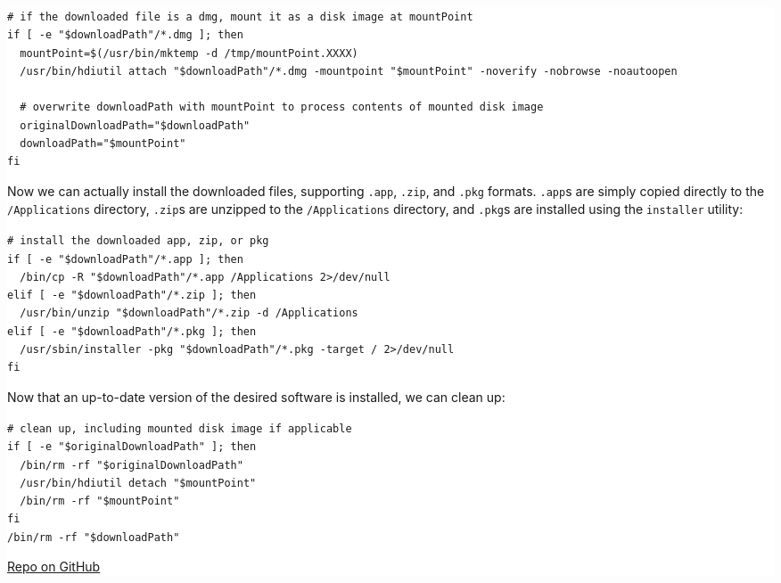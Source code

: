 ```
# if the downloaded file is a dmg, mount it as a disk image at mountPoint
if [ -e "$downloadPath"/*.dmg ]; then
  mountPoint=$(/usr/bin/mktemp -d /tmp/mountPoint.XXXX)
  /usr/bin/hdiutil attach "$downloadPath"/*.dmg -mountpoint "$mountPoint" -noverify -nobrowse -noautoopen

  # overwrite downloadPath with mountPoint to process contents of mounted disk image
  originalDownloadPath="$downloadPath"
  downloadPath="$mountPoint"
fi
```

Now we can actually install the downloaded files, supporting `.app`, `.zip`, and `.pkg` formats. `.app`s are simply copied directly to the `/Applications` directory, `.zip`s are unzipped to the `/Applications` directory, and `.pkg`s are installed using the `installer` utility:

```
# install the downloaded app, zip, or pkg
if [ -e "$downloadPath"/*.app ]; then
  /bin/cp -R "$downloadPath"/*.app /Applications 2>/dev/null
elif [ -e "$downloadPath"/*.zip ]; then
  /usr/bin/unzip "$downloadPath"/*.zip -d /Applications
elif [ -e "$downloadPath"/*.pkg ]; then
  /usr/sbin/installer -pkg "$downloadPath"/*.pkg -target / 2>/dev/null
fi
```

Now that an up-to-date version of the desired software is installed, we can clean up:

```
# clean up, including mounted disk image if applicable
if [ -e "$originalDownloadPath" ]; then
  /bin/rm -rf "$originalDownloadPath"
  /usr/bin/hdiutil detach "$mountPoint"
  /bin/rm -rf "$mountPoint"
fi
/bin/rm -rf "$downloadPath"
```

[Repo on GitHub](https://github.com/lucascantor/install-from-url)
